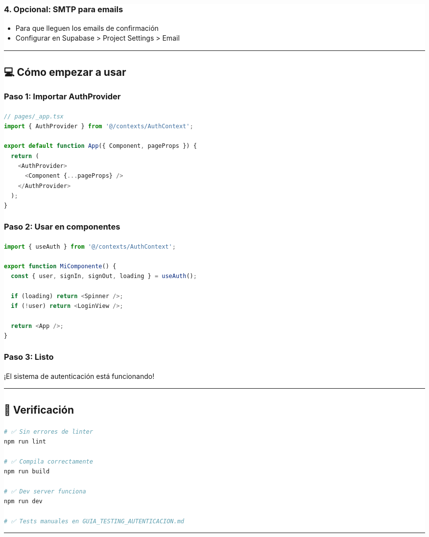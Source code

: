 ### 4. Opcional: SMTP para emails
- Para que lleguen los emails de confirmación
- Configurar en Supabase > Project Settings > Email

---

## 💻 Cómo empezar a usar

### Paso 1: Importar AuthProvider
```typescript
// pages/_app.tsx
import { AuthProvider } from '@/contexts/AuthContext';

export default function App({ Component, pageProps }) {
  return (
    <AuthProvider>
      <Component {...pageProps} />
    </AuthProvider>
  );
}
```

### Paso 2: Usar en componentes
```typescript
import { useAuth } from '@/contexts/AuthContext';

export function MiComponente() {
  const { user, signIn, signOut, loading } = useAuth();
  
  if (loading) return <Spinner />;
  if (!user) return <LoginView />;
  
  return <App />;
}
```

### Paso 3: Listo
¡El sistema de autenticación está funcionando!

---

## 🧪 Verificación

```bash
# ✅ Sin errores de linter
npm run lint

# ✅ Compila correctamente
npm run build

# ✅ Dev server funciona
npm run dev

# ✅ Tests manuales en GUIA_TESTING_AUTENTICACION.md
```

---